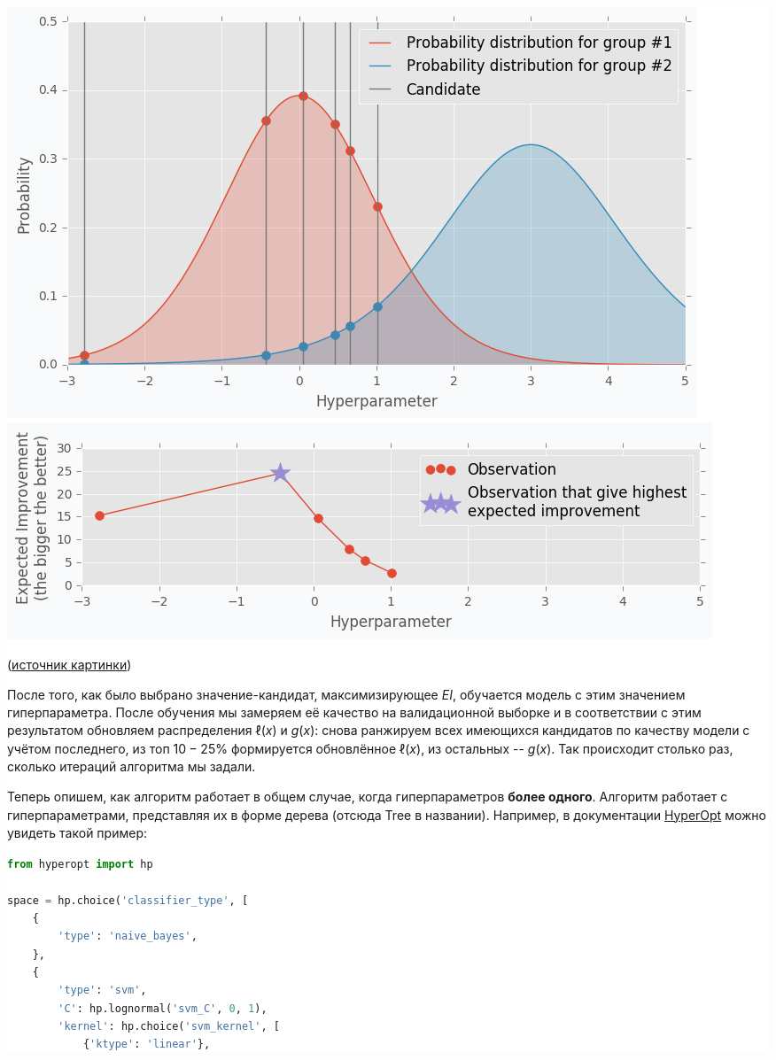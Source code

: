 ![](./images/tpe-sampled-candidates.png)
![](./images/tpe-expected-improvement.png)

([источник картинки](http://neupy.com/2016/12/17/hyperparameter_optimization_for_neural_networks.html))

После того, как было выбрано значение-кандидат, максимизирующее $EI$, обучается модель с этим значением гиперпараметра. После обучения мы замеряем её качество на валидационной выборке и в соответствии с этим результатом обновляем распределения $\ell(x)$ и $g(x)$: снова ранжируем всех имеющихся кандидатов по качеству модели с учётом последнего, из топ $10-25\%$ формируется обновлённое $\ell(x)$, из остальных -- $g(x)$. Так происходит столько раз, сколько итераций алгоритма мы задали.

Теперь опишем, как алгоритм работает в общем случае, когда гиперпараметров **более одного**. Алгоритм работает с гиперпараметрами, представляя их в форме дерева (отсюда Tree в названии). Например, в документации [HyperOpt](https://github.com/hyperopt/hyperopt/wiki/FMin#22-a-search-space-example-scikit-learn) можно увидеть такой пример:
``` python
from hyperopt import hp

space = hp.choice('classifier_type', [
    {
        'type': 'naive_bayes',
    },
    {
        'type': 'svm',
        'C': hp.lognormal('svm_C', 0, 1),
        'kernel': hp.choice('svm_kernel', [
            {'ktype': 'linear'},
```